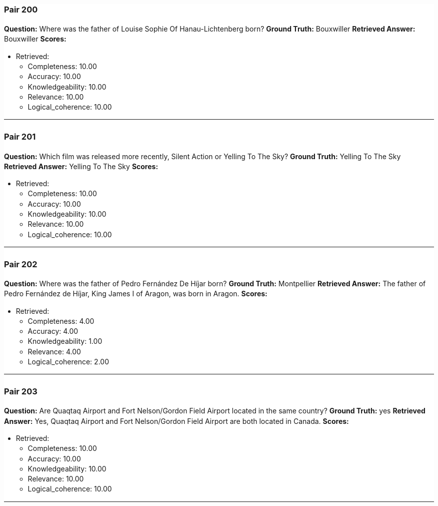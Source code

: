 
### Pair 200
**Question:** Where was the father of Louise Sophie Of Hanau-Lichtenberg born?
**Ground Truth:** Bouxwiller
**Retrieved Answer:** Bouxwiller
**Scores:**
- Retrieved:
  - Completeness: 10.00
  - Accuracy: 10.00
  - Knowledgeability: 10.00
  - Relevance: 10.00
  - Logical_coherence: 10.00

---

### Pair 201
**Question:** Which film was released more recently, Silent Action or Yelling To The Sky?
**Ground Truth:** Yelling To The Sky
**Retrieved Answer:** Yelling To The Sky
**Scores:**
- Retrieved:
  - Completeness: 10.00
  - Accuracy: 10.00
  - Knowledgeability: 10.00
  - Relevance: 10.00
  - Logical_coherence: 10.00

---

### Pair 202
**Question:** Where was the father of Pedro Fernández De Híjar born?
**Ground Truth:** Montpellier
**Retrieved Answer:** The father of Pedro Fernández de Híjar, King James I of Aragon, was born in Aragon.
**Scores:**
- Retrieved:
  - Completeness: 4.00
  - Accuracy: 4.00
  - Knowledgeability: 1.00
  - Relevance: 4.00
  - Logical_coherence: 2.00

---

### Pair 203
**Question:** Are Quaqtaq Airport and Fort Nelson/Gordon Field Airport located in the same country?
**Ground Truth:** yes
**Retrieved Answer:** Yes, Quaqtaq Airport and Fort Nelson/Gordon Field Airport are both located in Canada.
**Scores:**
- Retrieved:
  - Completeness: 10.00
  - Accuracy: 10.00
  - Knowledgeability: 10.00
  - Relevance: 10.00
  - Logical_coherence: 10.00

---